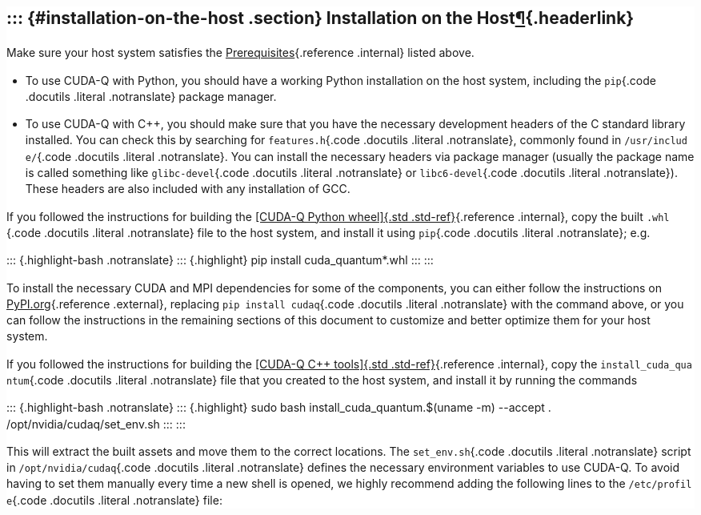 ::: {#installation-on-the-host .section}
Installation on the Host[¶](#installation-on-the-host "Permalink to this heading"){.headerlink}
-----------------------------------------------------------------------------------------------

Make sure your host system satisfies the
[Prerequisites](#prerequisites){.reference .internal} listed above.

-   To use CUDA-Q with Python, you should have a working Python
    installation on the host system, including the `pip`{.code .docutils
    .literal .notranslate} package manager.

-   To use CUDA-Q with C++, you should make sure that you have the
    necessary development headers of the C standard library installed.
    You can check this by searching for `features.h`{.code .docutils
    .literal .notranslate}, commonly found in `/usr/include/`{.code
    .docutils .literal .notranslate}. You can install the necessary
    headers via package manager (usually the package name is called
    something like `glibc-devel`{.code .docutils .literal .notranslate}
    or `libc6-devel`{.code .docutils .literal .notranslate}). These
    headers are also included with any installation of GCC.

If you followed the instructions for building the [[CUDA-Q Python
wheel]{.std .std-ref}](#cudaq-python-from-source){.reference .internal},
copy the built `.whl`{.code .docutils .literal .notranslate} file to the
host system, and install it using `pip`{.code .docutils .literal
.notranslate}; e.g.

::: {.highlight-bash .notranslate}
::: {.highlight}
    pip install cuda_quantum*.whl
:::
:::

To install the necessary CUDA and MPI dependencies for some of the
components, you can either follow the instructions on
[PyPI.org](https://pypi.org/project/cudaq/){.reference .external},
replacing `pip install cudaq`{.code .docutils .literal .notranslate}
with the command above, or you can follow the instructions in the
remaining sections of this document to customize and better optimize
them for your host system.

If you followed the instructions for building the [[CUDA-Q C++
tools]{.std .std-ref}](#cudaq-cpp-from-source){.reference .internal},
copy the `install_cuda_quantum`{.code .docutils .literal .notranslate}
file that you created to the host system, and install it by running the
commands

::: {.highlight-bash .notranslate}
::: {.highlight}
    sudo bash install_cuda_quantum.$(uname -m) --accept
    . /opt/nvidia/cudaq/set_env.sh
:::
:::

This will extract the built assets and move them to the correct
locations. The `set_env.sh`{.code .docutils .literal .notranslate}
script in `/opt/nvidia/cudaq`{.code .docutils .literal .notranslate}
defines the necessary environment variables to use CUDA-Q. To avoid
having to set them manually every time a new shell is opened, we highly
recommend adding the following lines to the `/etc/profile`{.code
.docutils .literal .notranslate} file:
